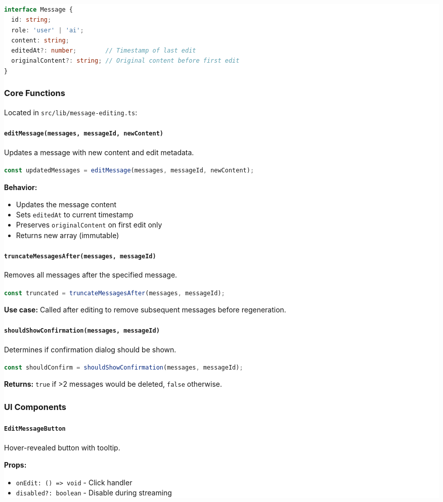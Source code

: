 ```typescript
interface Message {
  id: string;
  role: 'user' | 'ai';
  content: string;
  editedAt?: number;        // Timestamp of last edit
  originalContent?: string; // Original content before first edit
}
```

### Core Functions

Located in `src/lib/message-editing.ts`:

#### `editMessage(messages, messageId, newContent)`

Updates a message with new content and edit metadata.

```typescript
const updatedMessages = editMessage(messages, messageId, newContent);
```

**Behavior:**
- Updates the message content
- Sets `editedAt` to current timestamp
- Preserves `originalContent` on first edit only
- Returns new array (immutable)

#### `truncateMessagesAfter(messages, messageId)`

Removes all messages after the specified message.

```typescript
const truncated = truncateMessagesAfter(messages, messageId);
```

**Use case:** Called after editing to remove subsequent messages before regeneration.

#### `shouldShowConfirmation(messages, messageId)`

Determines if confirmation dialog should be shown.

```typescript
const shouldConfirm = shouldShowConfirmation(messages, messageId);
```

**Returns:** `true` if >2 messages would be deleted, `false` otherwise.

### UI Components

#### `EditMessageButton`

Hover-revealed button with tooltip.

**Props:**
- `onEdit: () => void` - Click handler
- `disabled?: boolean` - Disable during streaming
